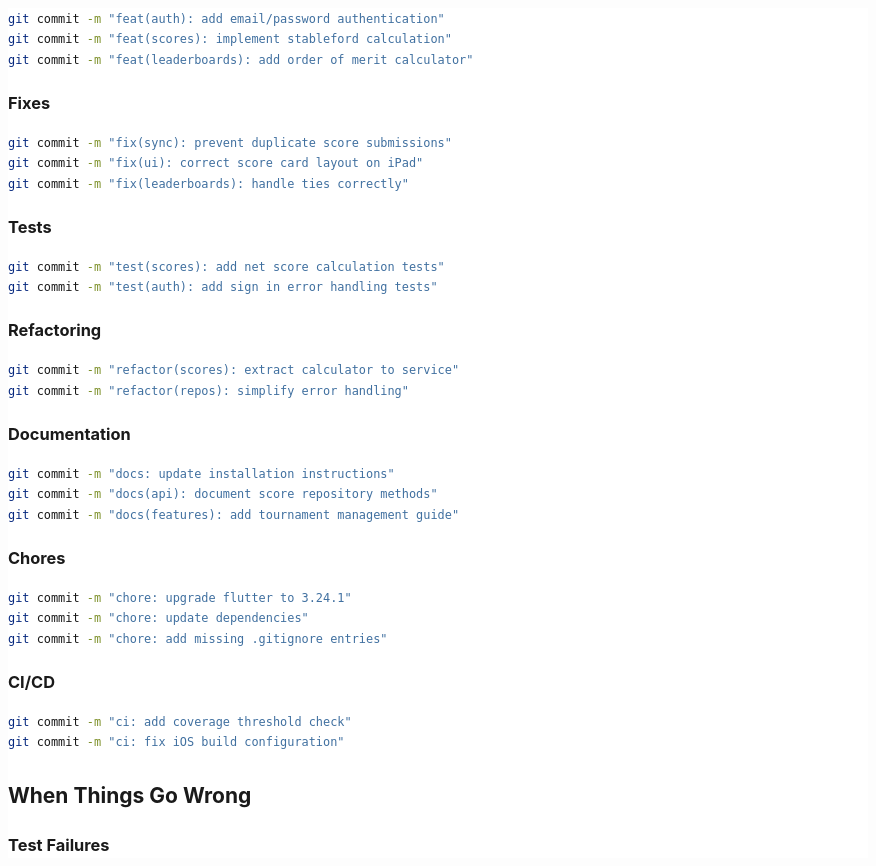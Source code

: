 ```bash
git commit -m "feat(auth): add email/password authentication"
git commit -m "feat(scores): implement stableford calculation"
git commit -m "feat(leaderboards): add order of merit calculator"
```

### Fixes

```bash
git commit -m "fix(sync): prevent duplicate score submissions"
git commit -m "fix(ui): correct score card layout on iPad"
git commit -m "fix(leaderboards): handle ties correctly"
```

### Tests

```bash
git commit -m "test(scores): add net score calculation tests"
git commit -m "test(auth): add sign in error handling tests"
```

### Refactoring

```bash
git commit -m "refactor(scores): extract calculator to service"
git commit -m "refactor(repos): simplify error handling"
```

### Documentation

```bash
git commit -m "docs: update installation instructions"
git commit -m "docs(api): document score repository methods"
git commit -m "docs(features): add tournament management guide"
```

### Chores

```bash
git commit -m "chore: upgrade flutter to 3.24.1"
git commit -m "chore: update dependencies"
git commit -m "chore: add missing .gitignore entries"
```

### CI/CD

```bash
git commit -m "ci: add coverage threshold check"
git commit -m "ci: fix iOS build configuration"
```

## When Things Go Wrong

### Test Failures
